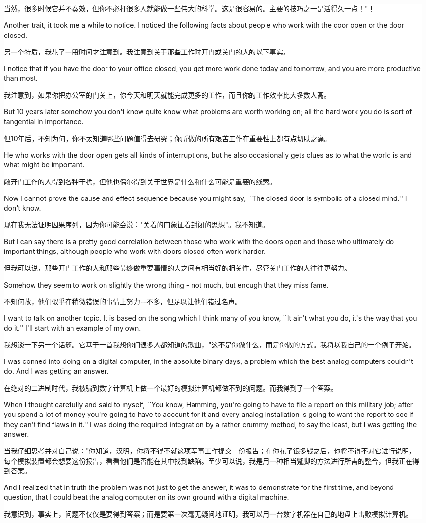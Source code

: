 当然，很多时候它并不奏效，但你不必打很多人就能做一些伟大的科学。这是很容易的。主要的技巧之一是活得久一点！"！

Another trait, it took me a while to notice. I noticed the following facts about people who work with the door open or the door closed.  

另一个特质，我花了一段时间才注意到。我注意到关于那些工作时开门或关门的人的以下事实。  

I notice that if you have the door to your office closed, you get more work done today and tomorrow, and you are more productive than most.  

我注意到，如果你把办公室的门关上，你今天和明天就能完成更多的工作，而且你的工作效率比大多数人高。  

But 10 years later somehow you don't know quite know what problems are worth working on; all the hard work you do is sort of tangential in importance.  

但10年后，不知为何，你不太知道哪些问题值得去研究；你所做的所有艰苦工作在重要性上都有点切肤之痛。  

He who works with the door open gets all kinds of interruptions, but he also occasionally gets clues as to what the world is and what might be important.  

敞开门工作的人得到各种干扰，但他也偶尔得到关于世界是什么和什么可能是重要的线索。  

Now I cannot prove the cause and effect sequence because you might say, \`\`The closed door is symbolic of a closed mind.'' I don't know.  

现在我无法证明因果序列，因为你可能会说："关着的门象征着封闭的思想"。我不知道。  

But I can say there is a pretty good correlation between those who work with the doors open and those who ultimately do important things, although people who work with doors closed often work harder.  

但我可以说，那些开门工作的人和那些最终做重要事情的人之间有相当好的相关性，尽管关门工作的人往往更努力。

Somehow they seem to work on slightly the wrong thing - not much, but enough that they miss fame.  

不知何故，他们似乎在稍微错误的事情上努力--不多，但足以让他们错过名声。

I want to talk on another topic. It is based on the song which I think many of you know, \`\`It ain't what you do, it's the way that you do it.'' I'll start with an example of my own.  

我想谈一下另一个话题。它基于一首我想你们很多人都知道的歌曲，"这不是你做什么，而是你做的方式。我将以我自己的一个例子开始。  

I was conned into doing on a digital computer, in the absolute binary days, a problem which the best analog computers couldn't do. And I was getting an answer.  

在绝对的二进制时代，我被骗到数字计算机上做一个最好的模拟计算机都做不到的问题。而我得到了一个答案。  

When I thought carefully and said to myself, \`\`You know, Hamming, you're going to have to file a report on this military job; after you spend a lot of money you're going to have to account for it and every analog installation is going to want the report to see if they can't find flaws in it.'' I was doing the required integration by a rather crummy method, to say the least, but I was getting the answer.  

当我仔细思考并对自己说："你知道，汉明，你将不得不就这项军事工作提交一份报告；在你花了很多钱之后，你将不得不对它进行说明，每个模拟装置都会想要这份报告，看看他们是否能在其中找到缺陷。至少可以说，我是用一种相当蹩脚的方法进行所需的整合，但我正在得到答案。  

And I realized that in truth the problem was not just to get the answer; it was to demonstrate for the first time, and beyond question, that I could beat the analog computer on its own ground with a digital machine.  

我意识到，事实上，问题不仅仅是要得到答案；而是要第一次毫无疑问地证明，我可以用一台数字机器在自己的地盘上击败模拟计算机。  
